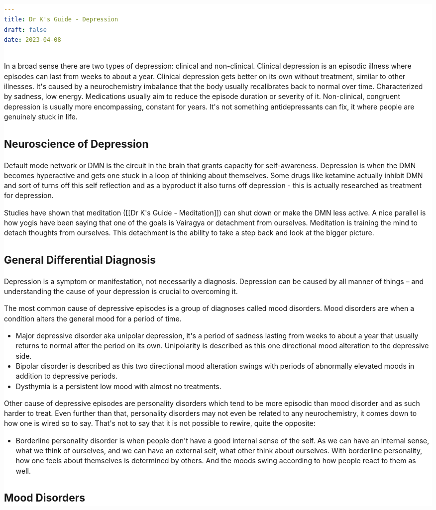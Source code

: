 ```yaml
---
title: Dr K's Guide - Depression
draft: false
date: 2023-04-08
---
```


In a broad sense there are two types of depression: clinical and non-clinical.
Clinical depression is an episodic illness where episodes can last from weeks to about a year. Clinical depression gets better on its own without treatment, similar to other illnesses. It's caused by a neurochemistry imbalance that the body usually recalibrates back to normal over time. Characterized by sadness, low energy. Medications usually aim to reduce the episode duration or severity of it. 
Non-clinical, congruent depression is usually more encompassing, constant for years. It's not something antidepressants can fix, it where people are genuinely stuck in life.

## Neuroscience of Depression

Default mode network or DMN is the circuit in the brain that grants capacity for self-awareness. Depression is when the DMN becomes hyperactive and gets one stuck in a loop of thinking about themselves.
Some drugs like ketamine actually inhibit DMN and sort of turns off this self reflection and as a byproduct it also turns off depression - this is actually researched as treatment for depression.

Studies have shown that meditation ([[Dr K's Guide - Meditation]]) can shut down or make the DMN less active. A nice parallel is how yogis have been saying that one of the goals is Vairagya or detachment from ourselves. Meditation is training the mind to detach thoughts from ourselves. This detachment is the ability to take a step back and look at the bigger picture.

## General Differential Diagnosis

Depression is a symptom or manifestation, not necessarily a diagnosis. Depression can be caused by all manner of things – and understanding the cause of your depression is crucial to overcoming it.

The most common cause of depressive episodes is a group of diagnoses called mood disorders. Mood disorders are when a condition alters the general mood for a period of time.
- Major depressive disorder aka unipolar depression, it's a period of sadness lasting from weeks to about a year that usually returns to normal after the period on its own. Unipolarity is described as this one directional mood alteration to the depressive side.
- Bipolar disorder is described as this two directional mood alteration swings with periods of abnormally elevated moods in addition to depressive periods.
- Dysthymia is a persistent low mood with almost no treatments. 

Other cause of depressive episodes are personality disorders which tend to be more episodic than mood disorder and as such harder to treat. Even further than that, personality disorders may not even be related to any neurochemistry, it comes down to how one is wired so to say. That's not to say that it is not possible to rewire, quite the opposite:
- Borderline personality disorder is when people don't have a good internal sense of the self. As we can have an internal sense, what we think of ourselves, and we can have an external self, what other think about ourselves. With borderline personality, how one feels about themselves is determined by others. And the moods swing according to how people react to them as well.

## Mood Disorders

